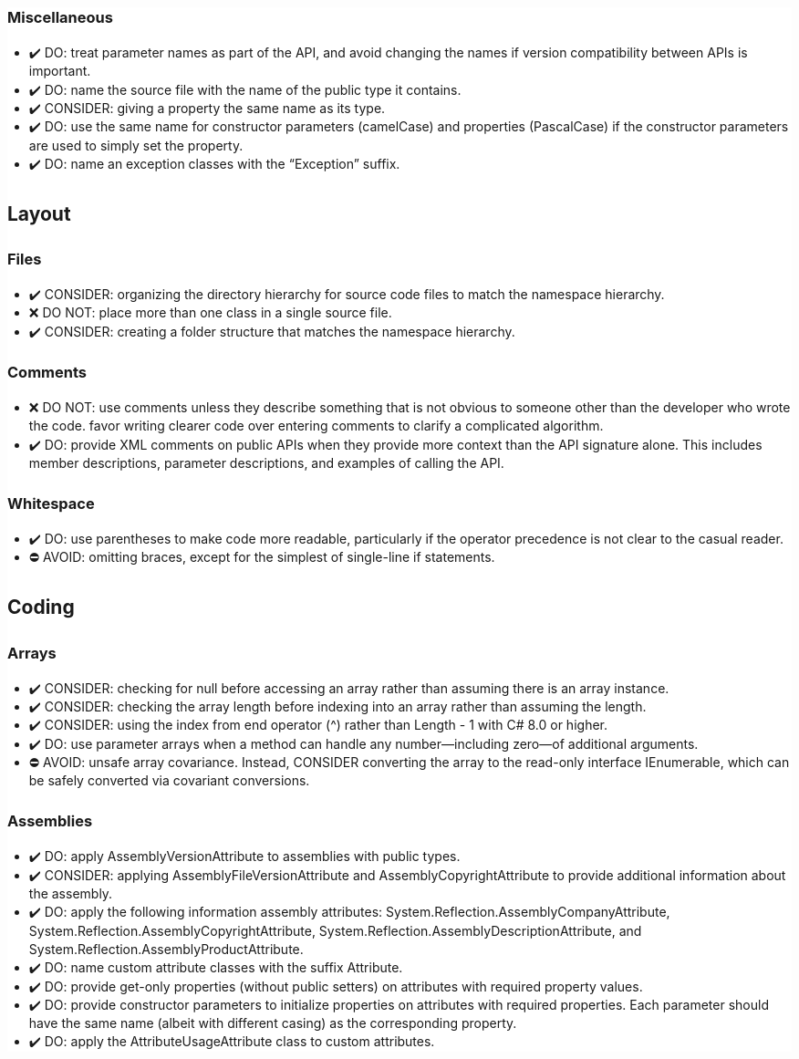 ### Miscellaneous
- :heavy_check_mark: DO: treat parameter names as part of the API, and avoid changing the names if version compatibility between APIs is important.
- :heavy_check_mark: DO: name the source file with the name of the public type it contains.
- :heavy_check_mark: CONSIDER: giving a property the same name as its type.
- :heavy_check_mark: DO: use the same name for constructor parameters (camelCase) and properties (PascalCase) if the constructor parameters are used to simply set the property.
- :heavy_check_mark: DO: name an exception classes with the “Exception” suffix.

## Layout

### Files
- :heavy_check_mark: CONSIDER: organizing the directory hierarchy for source code files to match the namespace hierarchy.
- :x: DO NOT:  place more than one class in a single source file.
- :heavy_check_mark: CONSIDER: creating a folder structure that matches the namespace hierarchy.

### Comments
- :x: DO NOT: use comments unless they describe something that is not obvious to someone other than the developer who wrote the code.
 favor writing clearer code over entering comments to clarify a complicated algorithm.
- :heavy_check_mark: DO: provide XML comments on public APIs when they provide more context than the API signature alone. This includes member descriptions, parameter descriptions, and examples of calling the API.

### Whitespace
- :heavy_check_mark: DO: use parentheses to make code more readable, particularly if the operator precedence is not clear to the casual reader.
- :no_entry: AVOID: omitting braces, except for the simplest of single-line if statements.

## Coding

### Arrays
- :heavy_check_mark: CONSIDER: checking for null before accessing an array rather than assuming there is an array instance.
- :heavy_check_mark: CONSIDER: checking the array length before indexing into an array rather than assuming the length.
- :heavy_check_mark: CONSIDER: using the index from end operator (^) rather than Length - 1 with C# 8.0 or higher.
- :heavy_check_mark: DO: use parameter arrays when a method can handle any number—including zero—of additional arguments.
- :no_entry: AVOID: unsafe array covariance. Instead, CONSIDER converting the array to the read-only interface IEnumerable<T>, which can be safely converted via covariant conversions.

### Assemblies
- :heavy_check_mark: DO: apply AssemblyVersionAttribute to assemblies with public types.
- :heavy_check_mark: CONSIDER: applying AssemblyFileVersionAttribute and AssemblyCopyrightAttribute to provide additional information about the assembly.
- :heavy_check_mark: DO: apply the following information assembly attributes: System.Reflection.AssemblyCompanyAttribute, System.Reflection.AssemblyCopyrightAttribute, System.Reflection.AssemblyDescriptionAttribute, and System.Reflection.AssemblyProductAttribute.
- :heavy_check_mark: DO: name custom attribute classes with the suffix Attribute.
- :heavy_check_mark: DO: provide get-only properties (without public setters) on attributes with required property values.
- :heavy_check_mark: DO: provide constructor parameters to initialize properties on attributes with required properties. Each parameter should have the same name (albeit with different casing) as the corresponding property.
- :heavy_check_mark: DO: apply the AttributeUsageAttribute class to custom attributes.
	